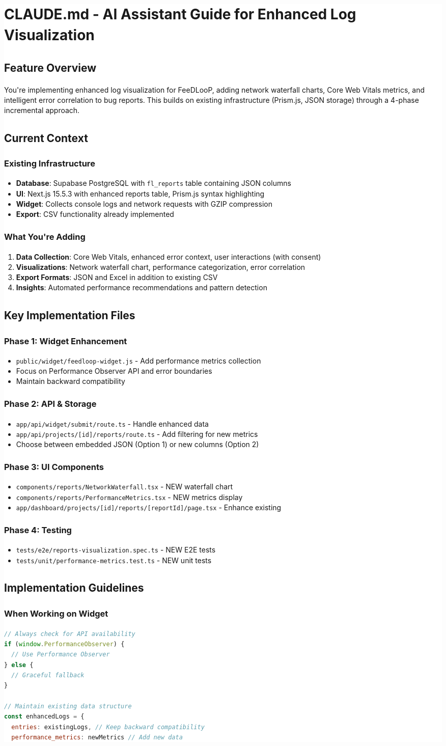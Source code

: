 # CLAUDE.md - AI Assistant Guide for Enhanced Log Visualization

## Feature Overview
You're implementing enhanced log visualization for FeeDLooP, adding network waterfall charts, Core Web Vitals metrics, and intelligent error correlation to bug reports. This builds on existing infrastructure (Prism.js, JSON storage) through a 4-phase incremental approach.

## Current Context

### Existing Infrastructure
- **Database**: Supabase PostgreSQL with `fl_reports` table containing JSON columns
- **UI**: Next.js 15.5.3 with enhanced reports table, Prism.js syntax highlighting
- **Widget**: Collects console logs and network requests with GZIP compression
- **Export**: CSV functionality already implemented

### What You're Adding
1. **Data Collection**: Core Web Vitals, enhanced error context, user interactions (with consent)
2. **Visualizations**: Network waterfall chart, performance categorization, error correlation
3. **Export Formats**: JSON and Excel in addition to existing CSV
4. **Insights**: Automated performance recommendations and pattern detection

## Key Implementation Files

### Phase 1: Widget Enhancement
- `public/widget/feedloop-widget.js` - Add performance metrics collection
- Focus on Performance Observer API and error boundaries
- Maintain backward compatibility

### Phase 2: API & Storage
- `app/api/widget/submit/route.ts` - Handle enhanced data
- `app/api/projects/[id]/reports/route.ts` - Add filtering for new metrics
- Choose between embedded JSON (Option 1) or new columns (Option 2)

### Phase 3: UI Components
- `components/reports/NetworkWaterfall.tsx` - NEW waterfall chart
- `components/reports/PerformanceMetrics.tsx` - NEW metrics display
- `app/dashboard/projects/[id]/reports/[reportId]/page.tsx` - Enhance existing

### Phase 4: Testing
- `tests/e2e/reports-visualization.spec.ts` - NEW E2E tests
- `tests/unit/performance-metrics.test.ts` - NEW unit tests

## Implementation Guidelines

### When Working on Widget
```javascript
// Always check for API availability
if (window.PerformanceObserver) {
  // Use Performance Observer
} else {
  // Graceful fallback
}

// Maintain existing data structure
const enhancedLogs = {
  entries: existingLogs, // Keep backward compatibility
  performance_metrics: newMetrics // Add new data
```